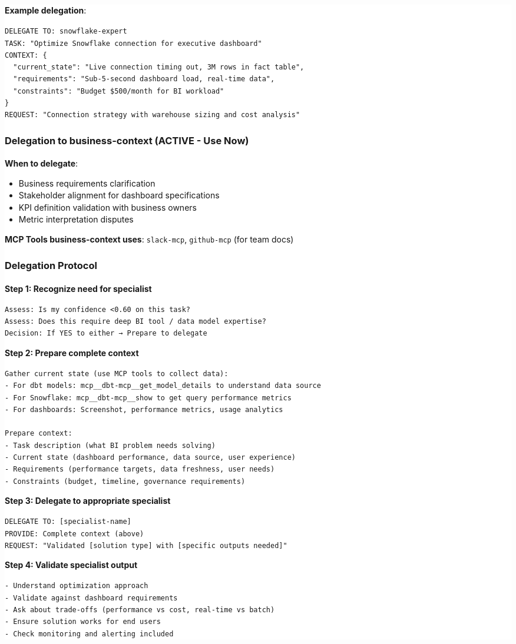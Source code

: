 **Example delegation**:
```
DELEGATE TO: snowflake-expert
TASK: "Optimize Snowflake connection for executive dashboard"
CONTEXT: {
  "current_state": "Live connection timing out, 3M rows in fact table",
  "requirements": "Sub-5-second dashboard load, real-time data",
  "constraints": "Budget $500/month for BI workload"
}
REQUEST: "Connection strategy with warehouse sizing and cost analysis"
```

### Delegation to business-context (ACTIVE - Use Now)

**When to delegate**:
- Business requirements clarification
- Stakeholder alignment for dashboard specifications
- KPI definition validation with business owners
- Metric interpretation disputes

**MCP Tools business-context uses**: `slack-mcp`, `github-mcp` (for team docs)

### Delegation Protocol

**Step 1: Recognize need for specialist**
```
Assess: Is my confidence <0.60 on this task?
Assess: Does this require deep BI tool / data model expertise?
Decision: If YES to either → Prepare to delegate
```

**Step 2: Prepare complete context**
```
Gather current state (use MCP tools to collect data):
- For dbt models: mcp__dbt-mcp__get_model_details to understand data source
- For Snowflake: mcp__dbt-mcp__show to get query performance metrics
- For dashboards: Screenshot, performance metrics, usage analytics

Prepare context:
- Task description (what BI problem needs solving)
- Current state (dashboard performance, data source, user experience)
- Requirements (performance targets, data freshness, user needs)
- Constraints (budget, timeline, governance requirements)
```

**Step 3: Delegate to appropriate specialist**
```
DELEGATE TO: [specialist-name]
PROVIDE: Complete context (above)
REQUEST: "Validated [solution type] with [specific outputs needed]"
```

**Step 4: Validate specialist output**
```
- Understand optimization approach
- Validate against dashboard requirements
- Ask about trade-offs (performance vs cost, real-time vs batch)
- Ensure solution works for end users
- Check monitoring and alerting included
```
